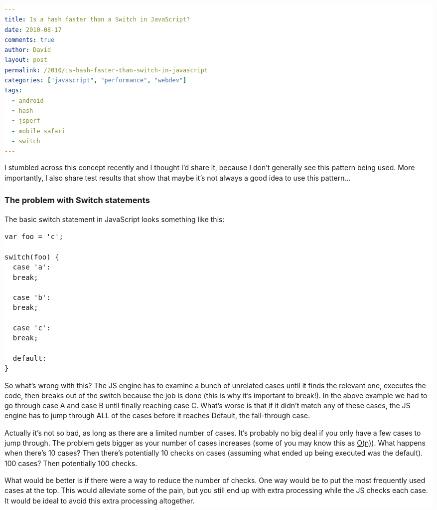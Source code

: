 ```yaml
---
title: Is a hash faster than a Switch in JavaScript?
date: 2010-08-17
comments: true
author: David
layout: post
permalink: /2010/is-hash-faster-than-switch-in-javascript
categories: ["javascript", "performance", "webdev"]
tags:
  - android
  - hash
  - jsperf
  - mobile safari
  - switch
---
```

I stumbled across this concept recently and I thought I&#8217;d share it, because I don&#8217;t generally see this pattern being used. More importantly, I also share test results that show that maybe it&#8217;s not always a good idea to use this pattern&#8230;

### The problem with Switch statements

The basic switch statement in JavaScript looks something like this:

<pre name="code" class="JScript">var foo = 'c';

switch(foo) {
  case 'a':
  break;

  case 'b':
  break;

  case 'c':
  break;

  default:
}
</pre>

So what&#8217;s wrong with this? The JS engine has to examine a bunch of unrelated cases until it finds the relevant one, executes the code, then breaks out of the switch because the job is done (this is why it&#8217;s important to break!). In the above example we had to go through case A and case B until finally reaching case C. What&#8217;s worse is that if it didn&#8217;t match any of these cases, the JS engine has to jump through ALL of the cases before it reaches Default, the fall-through case.

Actually it&#8217;s not so bad, as long as there are a limited number of cases. It&#8217;s probably no big deal if you only have a few cases to jump through. The problem gets bigger as your number of cases increases (some of you may know this as [O(n)][1]). What happens when there&#8217;s 10 cases? Then there&#8217;s potentially 10 checks on cases (assuming what ended up being executed was the default). 100 cases? Then potentially 100 checks.

What would be better is if there were a way to reduce the number of checks. One way would be to put the most frequently used cases at the top. This would alleviate some of the pain, but you still end up with extra processing while the JS checks each case. It would be ideal to avoid this extra processing altogether.


 [1]: http://en.wikipedia.org/wiki/Big_O_notation
 [2]: http://jsperf.com/switch-vs-hash/3
 [3]: http://www.nczonline.net/
 [4]: http://www.amazon.com/Performance-JavaScript-Faster-Application-Interfaces/dp/059680279X